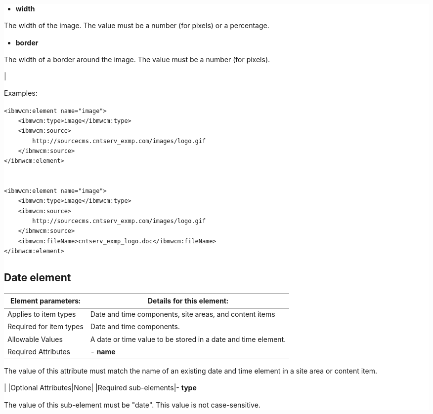 -   **width**

The width of the image. The value must be a number \(for pixels\) or a percentage.

-   **border**

The width of a border around the image. The value must be a number \(for pixels\).


|

Examples:

```
<ibmwcm:element name="image">
	<ibmwcm:type>image</ibmwcm:type>
	<ibmwcm:source>
		http://sourcecms.cntserv_exmp.com/images/logo.gif
	</ibmwcm:source>
</ibmwcm:element>


<ibmwcm:element name="image">
	<ibmwcm:type>image</ibmwcm:type>
	<ibmwcm:source>
		http://sourcecms.cntserv_exmp.com/images/logo.gif
	</ibmwcm:source>
	<ibmwcm:fileName>cntserv_exmp_logo.doc</ibmwcm:fileName>
</ibmwcm:element>

```

## Date element

|Element parameters:|Details for this element:|
|-------------------|-------------------------|
|Applies to item types|Date and time components, site areas, and content items|
|Required for item types|Date and time components.|
|Allowable Values|A date or time value to be stored in a date and time element.|
|Required Attributes|-   **name**

The value of this attribute must match the name of an existing date and time element in a site area or content item.


|
|Optional Attributes|None|
|Required sub-elements|-   **type**

The value of this sub-element must be "date". This value is not case-sensitive.
